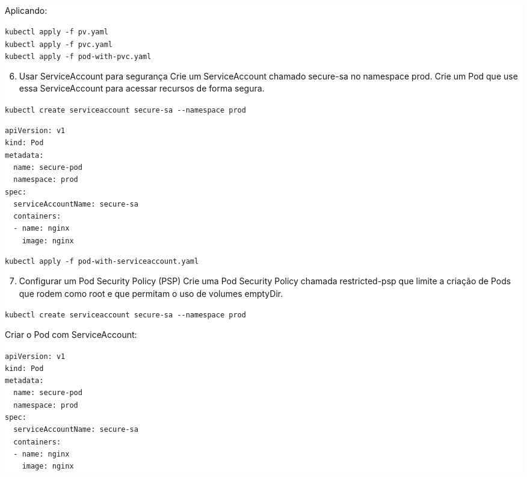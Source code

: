 Aplicando:
````
kubectl apply -f pv.yaml
kubectl apply -f pvc.yaml
kubectl apply -f pod-with-pvc.yaml

````

6. Usar ServiceAccount para segurança
Crie um ServiceAccount chamado secure-sa no namespace prod. Crie um Pod que use essa ServiceAccount para acessar recursos de forma segura.

````
kubectl create serviceaccount secure-sa --namespace prod

````

````
apiVersion: v1
kind: Pod
metadata:
  name: secure-pod
  namespace: prod
spec:
  serviceAccountName: secure-sa
  containers:
  - name: nginx
    image: nginx

````

````
kubectl apply -f pod-with-serviceaccount.yaml

````


7. Configurar um Pod Security Policy (PSP)
Crie uma Pod Security Policy chamada restricted-psp que limite a criação de Pods que rodem como root e que permitam o uso de volumes emptyDir.

````
kubectl create serviceaccount secure-sa --namespace prod
````

Criar o Pod com ServiceAccount:
````
apiVersion: v1
kind: Pod
metadata:
  name: secure-pod
  namespace: prod
spec:
  serviceAccountName: secure-sa
  containers:
  - name: nginx
    image: nginx

````
